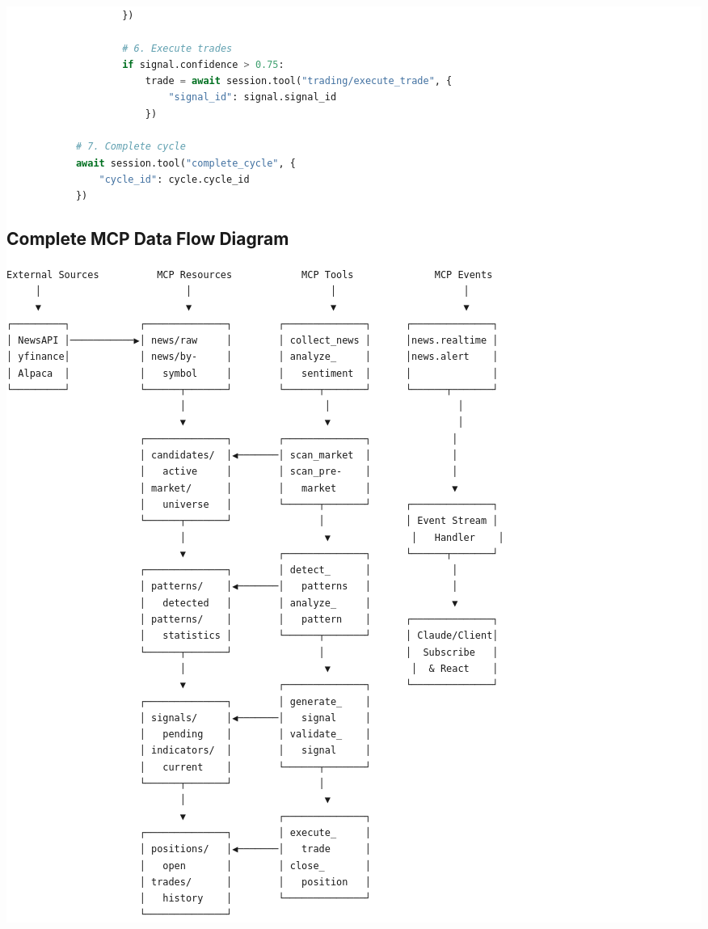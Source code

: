 ```python
                    })
                    
                    # 6. Execute trades
                    if signal.confidence > 0.75:
                        trade = await session.tool("trading/execute_trade", {
                            "signal_id": signal.signal_id
                        })
            
            # 7. Complete cycle
            await session.tool("complete_cycle", {
                "cycle_id": cycle.cycle_id
            })
```

## Complete MCP Data Flow Diagram

```
External Sources          MCP Resources            MCP Tools              MCP Events
     │                         │                        │                      │
     ▼                         ▼                        ▼                      ▼
┌─────────┐            ┌──────────────┐        ┌──────────────┐      ┌──────────────┐
│ NewsAPI │───────────▶│ news/raw     │        │ collect_news │      │news.realtime │
│ yfinance│            │ news/by-     │        │ analyze_     │      │news.alert    │
│ Alpaca  │            │   symbol     │        │   sentiment  │      │              │
└─────────┘            └──────┬───────┘        └──────┬───────┘      └──────┬───────┘
                              │                        │                      │
                              ▼                        ▼                      │
                       ┌──────────────┐        ┌──────────────┐              │
                       │ candidates/  │◀───────│ scan_market  │              │
                       │   active     │        │ scan_pre-    │              │
                       │ market/      │        │   market     │              ▼
                       │   universe   │        └──────┬───────┘      ┌──────────────┐
                       └──────┬───────┘               │              │ Event Stream │
                              │                        ▼              │   Handler    │
                              ▼                ┌──────────────┐      └──────┬───────┘
                       ┌──────────────┐        │ detect_      │              │
                       │ patterns/    │◀───────│   patterns   │              │
                       │   detected   │        │ analyze_     │              ▼
                       │ patterns/    │        │   pattern    │      ┌──────────────┐
                       │   statistics │        └──────┬───────┘      │ Claude/Client│
                       └──────┬───────┘               │              │  Subscribe   │
                              │                        ▼              │  & React    │
                              ▼                ┌──────────────┐      └──────────────┘
                       ┌──────────────┐        │ generate_    │
                       │ signals/     │◀───────│   signal     │
                       │   pending    │        │ validate_    │
                       │ indicators/  │        │   signal     │
                       │   current    │        └──────┬───────┘
                       └──────┬───────┘               │
                              │                        ▼
                              ▼                ┌──────────────┐
                       ┌──────────────┐        │ execute_     │
                       │ positions/   │◀───────│   trade      │
                       │   open       │        │ close_       │
                       │ trades/      │        │   position   │
                       │   history    │        └──────────────┘
                       └──────────────┘
```
